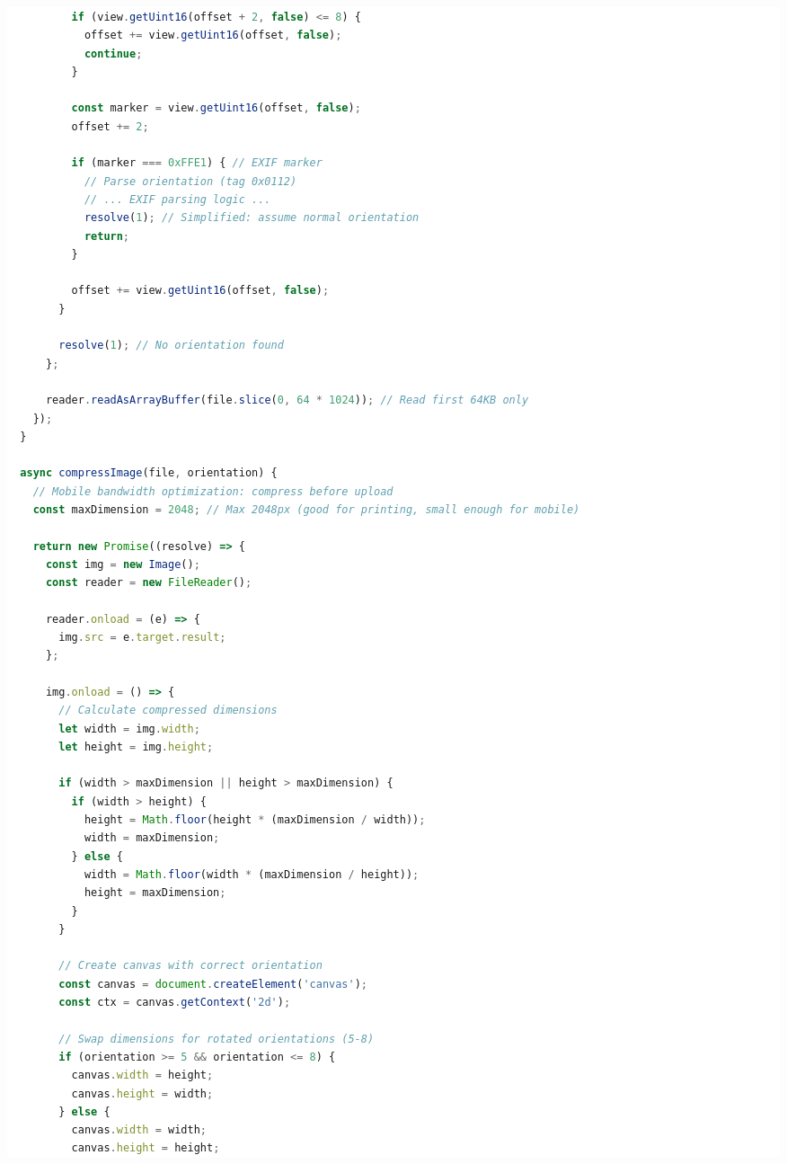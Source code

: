 ```javascript
          if (view.getUint16(offset + 2, false) <= 8) {
            offset += view.getUint16(offset, false);
            continue;
          }

          const marker = view.getUint16(offset, false);
          offset += 2;

          if (marker === 0xFFE1) { // EXIF marker
            // Parse orientation (tag 0x0112)
            // ... EXIF parsing logic ...
            resolve(1); // Simplified: assume normal orientation
            return;
          }

          offset += view.getUint16(offset, false);
        }

        resolve(1); // No orientation found
      };

      reader.readAsArrayBuffer(file.slice(0, 64 * 1024)); // Read first 64KB only
    });
  }

  async compressImage(file, orientation) {
    // Mobile bandwidth optimization: compress before upload
    const maxDimension = 2048; // Max 2048px (good for printing, small enough for mobile)

    return new Promise((resolve) => {
      const img = new Image();
      const reader = new FileReader();

      reader.onload = (e) => {
        img.src = e.target.result;
      };

      img.onload = () => {
        // Calculate compressed dimensions
        let width = img.width;
        let height = img.height;

        if (width > maxDimension || height > maxDimension) {
          if (width > height) {
            height = Math.floor(height * (maxDimension / width));
            width = maxDimension;
          } else {
            width = Math.floor(width * (maxDimension / height));
            height = maxDimension;
          }
        }

        // Create canvas with correct orientation
        const canvas = document.createElement('canvas');
        const ctx = canvas.getContext('2d');

        // Swap dimensions for rotated orientations (5-8)
        if (orientation >= 5 && orientation <= 8) {
          canvas.width = height;
          canvas.height = width;
        } else {
          canvas.width = width;
          canvas.height = height;
```